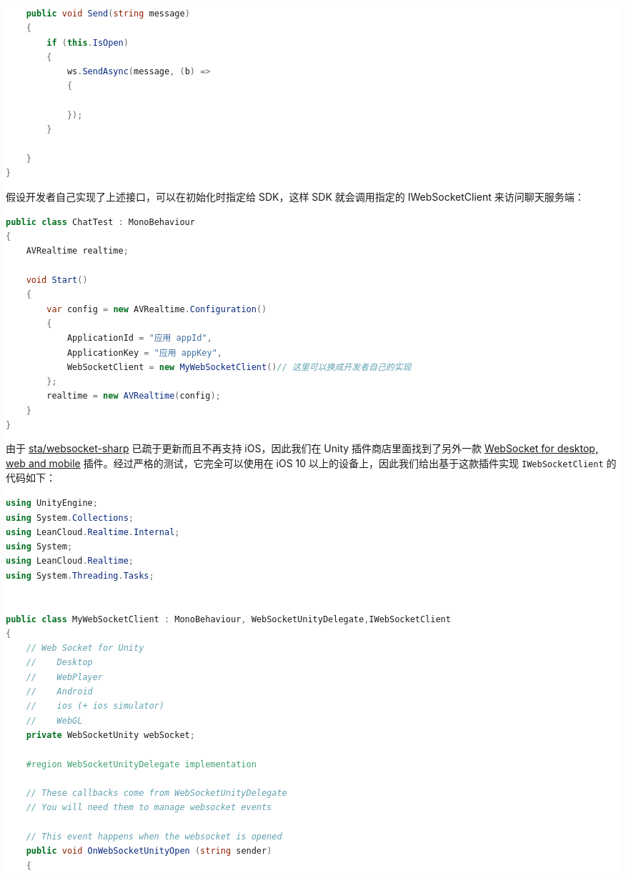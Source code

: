 ```cs
    public void Send(string message)
    {
        if (this.IsOpen)
        {
            ws.SendAsync(message, (b) =>
            {

            });
        }

    }
}
```


假设开发者自己实现了上述接口，可以在初始化时指定给 SDK，这样 SDK 就会调用指定的 IWebSocketClient 来访问聊天服务端：

```cs
public class ChatTest : MonoBehaviour
{
    AVRealtime realtime;

    void Start()
    {
        var config = new AVRealtime.Configuration()
        {
            ApplicationId = "应用 appId",
            ApplicationKey = "应用 appKey",
            WebSocketClient = new MyWebSocketClient()// 这里可以换成开发者自己的实现
        };
        realtime = new AVRealtime(config);
    }
}
```

由于 [sta/websocket-sharp](https://github.com/sta/websocket-sharp) 已疏于更新而且不再支持 iOS，因此我们在 Unity 插件商店里面找到了另外一款 [WebSocket for desktop, web and mobile](https://www.assetstore.unity3d.com/cn/#!/content/27658) 插件。经过严格的测试，它完全可以使用在 iOS 10 以上的设备上，因此我们给出基于这款插件实现 `IWebSocketClient` 的代码如下：

```cs
using UnityEngine;
using System.Collections;
using LeanCloud.Realtime.Internal;
using System;
using LeanCloud.Realtime;
using System.Threading.Tasks;


public class MyWebSocketClient : MonoBehaviour, WebSocketUnityDelegate,IWebSocketClient
{
	// Web Socket for Unity
	//    Desktop
	//    WebPlayer
	//    Android
	//    ios (+ ios simulator)
	//	  WebGL
	private WebSocketUnity webSocket;

	#region WebSocketUnityDelegate implementation

	// These callbacks come from WebSocketUnityDelegate
	// You will need them to manage websocket events
	
	// This event happens when the websocket is opened
	public void OnWebSocketUnityOpen (string sender)
	{
```